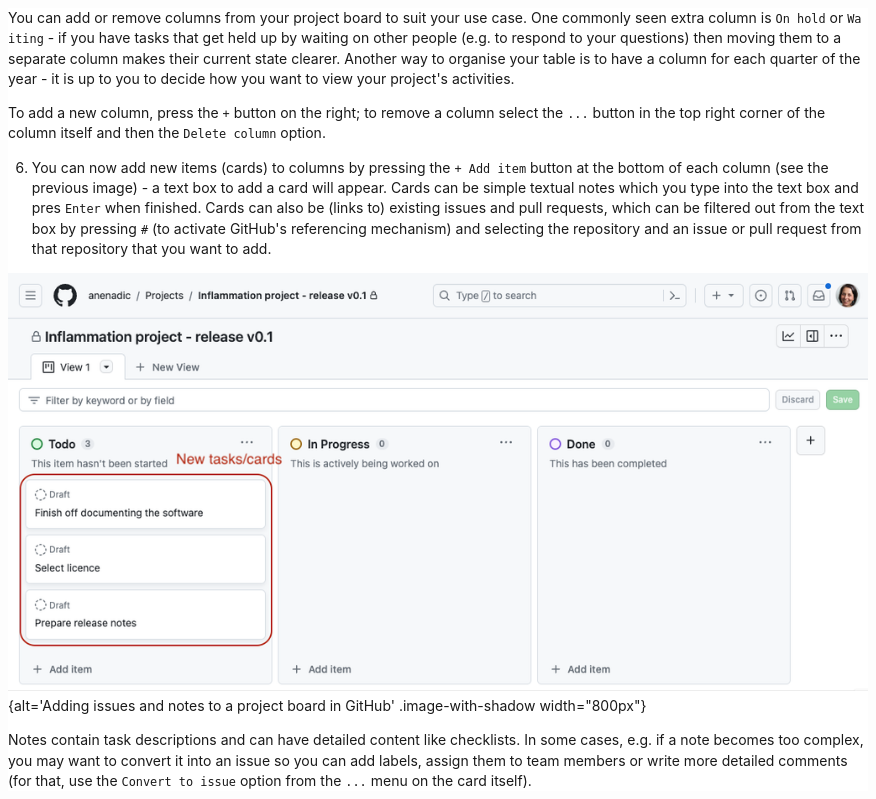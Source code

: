   You can add or remove columns from your project board to suit your use case.
  One commonly seen extra column is `On hold` or `Waiting` -
  if you have tasks that get held up by waiting on other people
  (e.g. to respond to your questions)
  then moving them to a separate column makes their current state clearer.
  Another way to organise your table is to have a column for each quarter of the year -
  it is up to you to decide how you want to view your project's activities.
  
  To add a new column,
  press the `+` button on the right;
  to remove a column select the `...` button in the top right corner of the column itself
  and then the `Delete column` option.

6. You can now add new items (cards) to columns by pressing
  the `+ Add item` button at the bottom of each column (see the previous image) -
  a text box to add a card will appear.
  Cards can be simple textual notes
  which you type into the text box and pres `Enter` when finished.
  Cards can also be (links to) existing issues and pull requests,
  which can be filtered out from the text box by pressing `#`
  (to activate GitHub's referencing mechanism)
  and selecting the repository
  and an issue or pull request from that repository that you want to add.
  
  ![](fig/github-project-new-items.png){alt='Adding issues and notes to a project board in GitHub' .image-with-shadow width="800px"}
  
  Notes contain task descriptions and can have detailed content like checklists.
  In some cases, e.g. if a note becomes too complex,
  you may want to convert it into an issue so you can add labels,
  assign them to team members
  or write more detailed comments
  (for that, use the `Convert to issue` option from the `...` menu on the card itself).
  